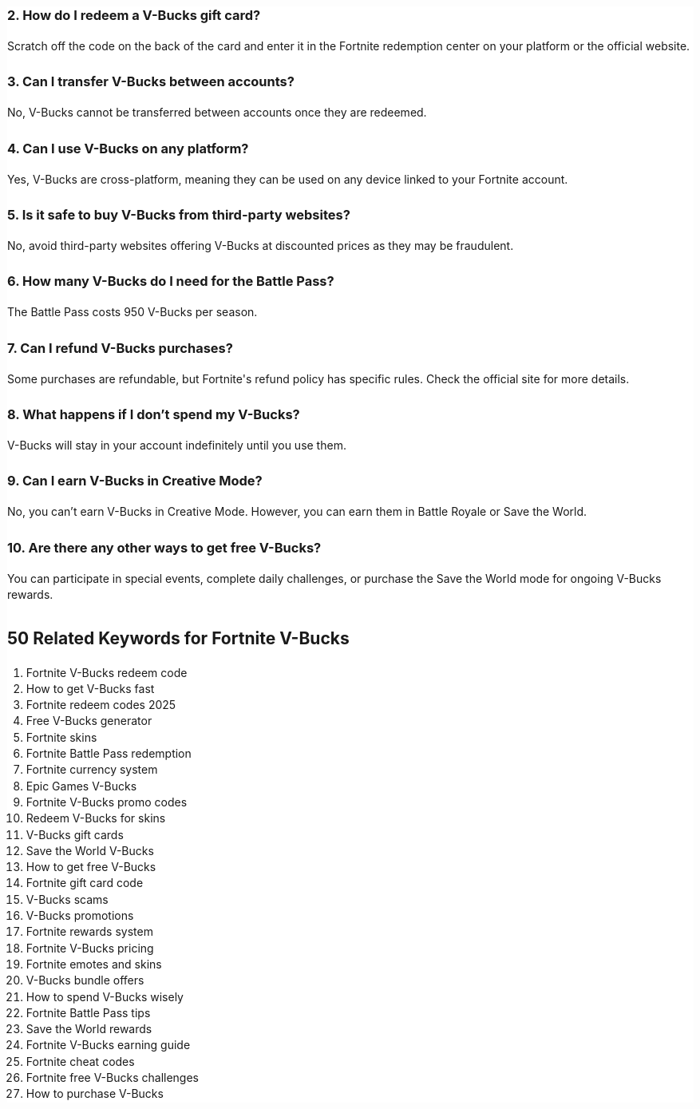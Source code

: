 ### 2. How do I redeem a V-Bucks gift card?
Scratch off the code on the back of the card and enter it in the Fortnite redemption center on your platform or the official website.

### 3. Can I transfer V-Bucks between accounts?
No, V-Bucks cannot be transferred between accounts once they are redeemed.

### 4. Can I use V-Bucks on any platform?
Yes, V-Bucks are cross-platform, meaning they can be used on any device linked to your Fortnite account.

### 5. Is it safe to buy V-Bucks from third-party websites?
No, avoid third-party websites offering V-Bucks at discounted prices as they may be fraudulent.

### 6. How many V-Bucks do I need for the Battle Pass?
The Battle Pass costs 950 V-Bucks per season.

### 7. Can I refund V-Bucks purchases?
Some purchases are refundable, but Fortnite's refund policy has specific rules. Check the official site for more details.

### 8. What happens if I don’t spend my V-Bucks?
V-Bucks will stay in your account indefinitely until you use them.

### 9. Can I earn V-Bucks in Creative Mode?
No, you can’t earn V-Bucks in Creative Mode. However, you can earn them in Battle Royale or Save the World.

### 10. Are there any other ways to get free V-Bucks?
You can participate in special events, complete daily challenges, or purchase the Save the World mode for ongoing V-Bucks rewards.

## 50 Related Keywords for Fortnite V-Bucks

1. Fortnite V-Bucks redeem code
2. How to get V-Bucks fast
3. Fortnite redeem codes 2025
4. Free V-Bucks generator
5. Fortnite skins
6. Fortnite Battle Pass redemption
7. Fortnite currency system
8. Epic Games V-Bucks
9. Fortnite V-Bucks promo codes
10. Redeem V-Bucks for skins
11. V-Bucks gift cards
12. Save the World V-Bucks
13. How to get free V-Bucks
14. Fortnite gift card code
15. V-Bucks scams
16. V-Bucks promotions
17. Fortnite rewards system
18. Fortnite V-Bucks pricing
19. Fortnite emotes and skins
20. V-Bucks bundle offers
21. How to spend V-Bucks wisely
22. Fortnite Battle Pass tips
23. Save the World rewards
24. Fortnite V-Bucks earning guide
25. Fortnite cheat codes
26. Fortnite free V-Bucks challenges
27. How to purchase V-Bucks